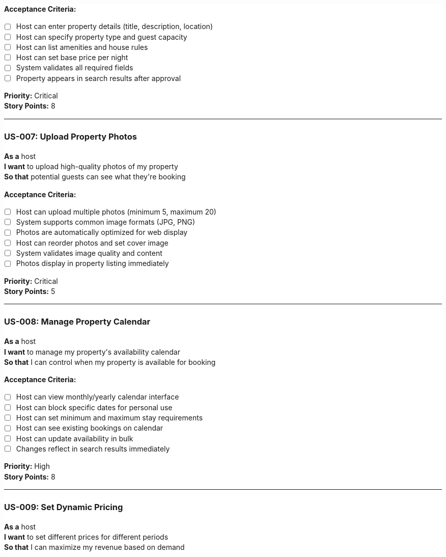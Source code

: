 **Acceptance Criteria:**
- [ ] Host can enter property details (title, description, location)
- [ ] Host can specify property type and guest capacity
- [ ] Host can list amenities and house rules
- [ ] Host can set base price per night
- [ ] System validates all required fields
- [ ] Property appears in search results after approval

**Priority:** Critical  
**Story Points:** 8

---

### US-007: Upload Property Photos
**As a** host  
**I want** to upload high-quality photos of my property  
**So that** potential guests can see what they're booking  

**Acceptance Criteria:**
- [ ] Host can upload multiple photos (minimum 5, maximum 20)
- [ ] System supports common image formats (JPG, PNG)
- [ ] Photos are automatically optimized for web display
- [ ] Host can reorder photos and set cover image
- [ ] System validates image quality and content
- [ ] Photos display in property listing immediately

**Priority:** Critical  
**Story Points:** 5

---

### US-008: Manage Property Calendar
**As a** host  
**I want** to manage my property's availability calendar  
**So that** I can control when my property is available for booking  

**Acceptance Criteria:**
- [ ] Host can view monthly/yearly calendar interface
- [ ] Host can block specific dates for personal use
- [ ] Host can set minimum and maximum stay requirements
- [ ] Host can see existing bookings on calendar
- [ ] Host can update availability in bulk
- [ ] Changes reflect in search results immediately

**Priority:** High  
**Story Points:** 8

---

### US-009: Set Dynamic Pricing
**As a** host  
**I want** to set different prices for different periods  
**So that** I can maximize my revenue based on demand  
